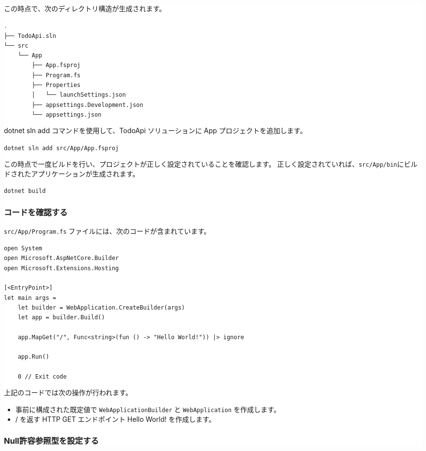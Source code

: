 この時点で、次のディレクトリ構造が生成されます。

```bash
.
├── TodoApi.sln
└── src
    └── App
        ├── App.fsproj
        ├── Program.fs
        ├── Properties
        │   └── launchSettings.json
        ├── appsettings.Development.json
        └── appsettings.json
```

dotnet sln add コマンドを使用して、TodoApi ソリューションに App プロジェクトを追加します。

```bash
dotnet sln add src/App/App.fsproj 
```

この時点で一度ビルドを行い、プロジェクトが正しく設定されていることを確認します。
正しく設定されていれば、`src/App/bin`にビルドされたアプリケーションが生成されます。

```bash
dotnet build
```

### コードを確認する

`src/App/Program.fs` ファイルには、次のコードが含まれています。

```F#
open System
open Microsoft.AspNetCore.Builder
open Microsoft.Extensions.Hosting

[<EntryPoint>]
let main args =
    let builder = WebApplication.CreateBuilder(args)
    let app = builder.Build()

    app.MapGet("/", Func<string>(fun () -> "Hello World!")) |> ignore

    app.Run()

    0 // Exit code

```

上記のコードでは次の操作が行われます。

- 事前に構成された既定値で `WebApplicationBuilder` と `WebApplication` を作成します。
- / を返す HTTP GET エンドポイント Hello World! を作成します。

### Null許容参照型を設定する


[^1]: [The Top Programming Languages 2024](https://spectrum.ieee.org/top-programming-languages-2024)
[^2]: [TIOBE Index for March 2025](https://www.tiobe.com/tiobe-index/https://www.tiobe.com/tiobe-index/)
[^3]: [Scala先駆者インタビュー VOL.7 水島さん（株式会社ドワンゴ／一般社団法人Japan Scala Association）](https://www.atware.co.jp/blog/2016/9/6/scala-vol7-kmizu)
[^4]: [モダン Erlang/OTP](https://zenn.dev/shiguredo/articles/modern-erlang)
[^5]: [JavaからScala、そしてClojureへ: 実務で活きる関数型プログラミング](https://www.docswell.com/s/lagenorhynque/5Q74YZ-from-java-through-scala-to-clojure)
[^6]: [仕事と F# と私](https://qiita.com/u_1roh/items/eb90672fc40fc7f2ea86)
[^7]: [Microsoft Announces General Availability of SynapseML](https://www.reddit.com/r/scala/comments/qwtzqk/comment/hl9xj28/?utm_source=share&utm_medium=web2x&context=3%3AMicrosoft)
[^8]: [F Sharp (programming language)](https://en.wikipedia.org/wiki/F_Sharp_(programming_language))
[^9]: [Where F# Outshines Other Languages: A Deep Dive with Use Cases](https://medium.com/@robertdennyson/where-f-outshines-other-languages-a-deep-dive-with-use-cases-00f8ab187fc9)
[^10]: [Case Study: Writing Microservices with F#](https://www.codemag.com/article/1611071/Case-Study-Writing-Microservices-with-F)
[^11]: [Credit Suisse quants were the first users of a new programming language](https://www.efinancialcareers.com/news/2020/12/credit-suisse-quant-jobs)